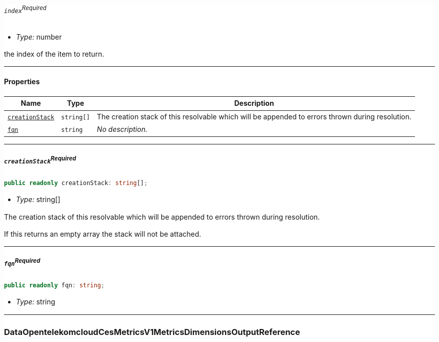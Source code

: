 ###### `index`<sup>Required</sup> <a name="index" id="@cdktf/provider-opentelekomcloud.dataOpentelekomcloudCesMetricsV1.DataOpentelekomcloudCesMetricsV1MetricsDimensionsList.get.parameter.index"></a>

- *Type:* number

the index of the item to return.

---


#### Properties <a name="Properties" id="Properties"></a>

| **Name** | **Type** | **Description** |
| --- | --- | --- |
| <code><a href="#@cdktf/provider-opentelekomcloud.dataOpentelekomcloudCesMetricsV1.DataOpentelekomcloudCesMetricsV1MetricsDimensionsList.property.creationStack">creationStack</a></code> | <code>string[]</code> | The creation stack of this resolvable which will be appended to errors thrown during resolution. |
| <code><a href="#@cdktf/provider-opentelekomcloud.dataOpentelekomcloudCesMetricsV1.DataOpentelekomcloudCesMetricsV1MetricsDimensionsList.property.fqn">fqn</a></code> | <code>string</code> | *No description.* |

---

##### `creationStack`<sup>Required</sup> <a name="creationStack" id="@cdktf/provider-opentelekomcloud.dataOpentelekomcloudCesMetricsV1.DataOpentelekomcloudCesMetricsV1MetricsDimensionsList.property.creationStack"></a>

```typescript
public readonly creationStack: string[];
```

- *Type:* string[]

The creation stack of this resolvable which will be appended to errors thrown during resolution.

If this returns an empty array the stack will not be attached.

---

##### `fqn`<sup>Required</sup> <a name="fqn" id="@cdktf/provider-opentelekomcloud.dataOpentelekomcloudCesMetricsV1.DataOpentelekomcloudCesMetricsV1MetricsDimensionsList.property.fqn"></a>

```typescript
public readonly fqn: string;
```

- *Type:* string

---


### DataOpentelekomcloudCesMetricsV1MetricsDimensionsOutputReference <a name="DataOpentelekomcloudCesMetricsV1MetricsDimensionsOutputReference" id="@cdktf/provider-opentelekomcloud.dataOpentelekomcloudCesMetricsV1.DataOpentelekomcloudCesMetricsV1MetricsDimensionsOutputReference"></a>
